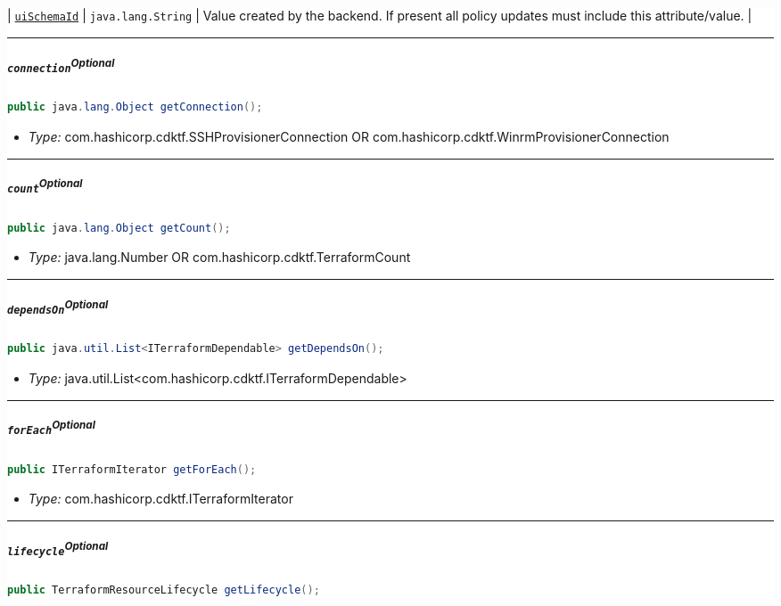 | <code><a href="#@cdktf/provider-okta.policyRuleProfileEnrollment.PolicyRuleProfileEnrollmentConfig.property.uiSchemaId">uiSchemaId</a></code> | <code>java.lang.String</code> | Value created by the backend. If present all policy updates must include this attribute/value. |

---

##### `connection`<sup>Optional</sup> <a name="connection" id="@cdktf/provider-okta.policyRuleProfileEnrollment.PolicyRuleProfileEnrollmentConfig.property.connection"></a>

```java
public java.lang.Object getConnection();
```

- *Type:* com.hashicorp.cdktf.SSHProvisionerConnection OR com.hashicorp.cdktf.WinrmProvisionerConnection

---

##### `count`<sup>Optional</sup> <a name="count" id="@cdktf/provider-okta.policyRuleProfileEnrollment.PolicyRuleProfileEnrollmentConfig.property.count"></a>

```java
public java.lang.Object getCount();
```

- *Type:* java.lang.Number OR com.hashicorp.cdktf.TerraformCount

---

##### `dependsOn`<sup>Optional</sup> <a name="dependsOn" id="@cdktf/provider-okta.policyRuleProfileEnrollment.PolicyRuleProfileEnrollmentConfig.property.dependsOn"></a>

```java
public java.util.List<ITerraformDependable> getDependsOn();
```

- *Type:* java.util.List<com.hashicorp.cdktf.ITerraformDependable>

---

##### `forEach`<sup>Optional</sup> <a name="forEach" id="@cdktf/provider-okta.policyRuleProfileEnrollment.PolicyRuleProfileEnrollmentConfig.property.forEach"></a>

```java
public ITerraformIterator getForEach();
```

- *Type:* com.hashicorp.cdktf.ITerraformIterator

---

##### `lifecycle`<sup>Optional</sup> <a name="lifecycle" id="@cdktf/provider-okta.policyRuleProfileEnrollment.PolicyRuleProfileEnrollmentConfig.property.lifecycle"></a>

```java
public TerraformResourceLifecycle getLifecycle();
```
